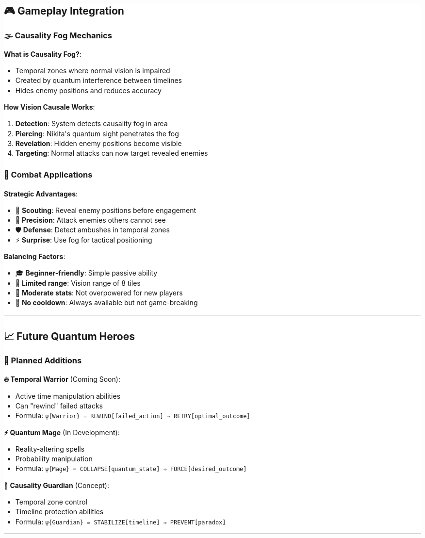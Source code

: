 
## 🎮 **Gameplay Integration**

### **🌫️ Causality Fog Mechanics**

**What is Causality Fog?**:
- Temporal zones where normal vision is impaired
- Created by quantum interference between timelines
- Hides enemy positions and reduces accuracy

**How Vision Causale Works**:
1. **Detection**: System detects causality fog in area
2. **Piercing**: Nikita's quantum sight penetrates the fog
3. **Revelation**: Hidden enemy positions become visible
4. **Targeting**: Normal attacks can now target revealed enemies

### **🎯 Combat Applications**

**Strategic Advantages**:
- 👀 **Scouting**: Reveal enemy positions before engagement
- 🎯 **Precision**: Attack enemies others cannot see
- 🛡️ **Defense**: Detect ambushes in temporal zones
- ⚡ **Surprise**: Use fog for tactical positioning

**Balancing Factors**:
- 🎓 **Beginner-friendly**: Simple passive ability
- 📏 **Limited range**: Vision range of 8 tiles
- 💪 **Moderate stats**: Not overpowered for new players
- 🔄 **No cooldown**: Always available but not game-breaking

---

## 📈 **Future Quantum Heroes**

### **🚀 Planned Additions**

**🔥 Temporal Warrior** (Coming Soon):
- Active time manipulation abilities
- Can "rewind" failed attacks
- Formula: `ψ{Warrior} = REWIND[failed_action] ⇒ RETRY[optimal_outcome]`

**⚡ Quantum Mage** (In Development):
- Reality-altering spells
- Probability manipulation
- Formula: `ψ{Mage} = COLLAPSE[quantum_state] ⇒ FORCE[desired_outcome]`

**🌌 Causality Guardian** (Concept):
- Temporal zone control
- Timeline protection abilities
- Formula: `ψ{Guardian} = STABILIZE[timeline] ⇒ PREVENT[paradox]`

---

